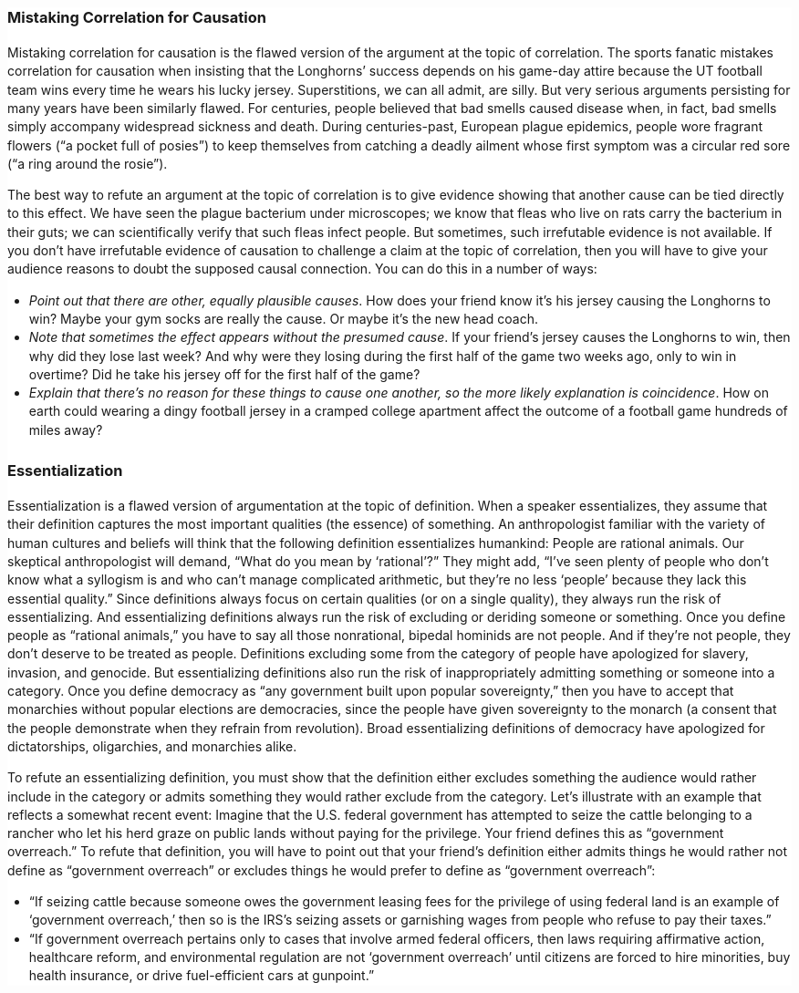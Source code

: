 ### Mistaking Correlation for Causation
Mistaking correlation for causation is the flawed version of the argument at the topic of correlation. The sports fanatic mistakes correlation for causation when insisting that the Longhorns’ success depends on his game-day attire because the UT football team wins every time he wears his lucky jersey. Superstitions, we can all admit, are silly. But very serious arguments persisting for many years have been similarly flawed. For centuries, people believed that bad smells caused disease when, in fact, bad smells simply accompany widespread sickness and death. During centuries-past, European plague epidemics, people wore fragrant flowers (“a pocket full of posies”) to keep themselves from catching a deadly ailment whose first symptom was a circular red sore (“a ring around the rosie”).

The best way to refute an argument at the topic of correlation is to give evidence showing that another cause can be tied directly to this effect. We have seen the plague bacterium under microscopes; we know that fleas who live on rats carry the bacterium in their guts; we can scientifically verify that such fleas infect people. But sometimes, such irrefutable evidence is not available. If you don’t have irrefutable evidence of causation to challenge a claim at the topic of correlation, then you will have to give your audience reasons to doubt the supposed causal connection. You can do this in a number of ways:
* _Point out that there are other, equally plausible causes_. How does your friend know it’s his jersey causing the Longhorns to win? Maybe your gym socks are really the cause. Or maybe it’s the new head coach.
* _Note that sometimes the effect appears without the presumed cause_. If your friend’s jersey causes the Longhorns to win, then why did they lose last week? And why were they losing during the first half of the game two weeks ago, only to win in overtime? Did he take his jersey off for the first half of the game?
* _Explain that there’s no reason for these things to cause one another, so the more likely explanation is coincidence_. How on earth could wearing a dingy football jersey in a cramped college apartment affect the outcome of a football game hundreds of miles away?

### Essentialization
Essentialization is a flawed version of argumentation at the topic of definition. When a speaker essentializes, they assume that their definition captures the most important qualities (the essence) of something. An anthropologist familiar with the variety of human cultures and beliefs will think that the following definition essentializes humankind: People are rational animals. Our skeptical anthropologist will demand, “What do you mean by ‘rational’?” They might add, “I’ve seen plenty of people who don’t know what a syllogism is and who can’t manage complicated arithmetic, but they’re no less ‘people’ because they lack this essential quality.” Since definitions always focus on certain qualities (or on a single quality), they always run the risk of essentializing. And essentializing definitions always run the risk of excluding or deriding someone or something. Once you define people as “rational animals,” you have to say all those nonrational, bipedal hominids are not people. And if they’re not people, they don’t deserve to be treated as people. Definitions excluding some from the category of people have apologized for slavery, invasion, and genocide. But essentializing definitions also run the risk of inappropriately admitting something or someone into a category. Once you define democracy as “any government built upon popular sovereignty,” then you have to accept that monarchies without popular elections are democracies, since the people have given sovereignty to the monarch (a consent that the people demonstrate when they refrain from revolution). Broad essentializing definitions of democracy have apologized for dictatorships, oligarchies, and monarchies alike.

To refute an essentializing definition, you must show that the definition either excludes something the audience would rather include in the category or admits something they would rather exclude from the category. Let’s illustrate with an example that reflects a somewhat recent event: Imagine that the U.S. federal government has attempted to seize the cattle belonging to a rancher who let his herd graze on public lands without paying for the privilege. Your friend defines this as “government overreach.” To refute that definition, you will have to point out that your friend’s definition either admits things he would rather not define as “government overreach” or excludes things he would prefer to define as “government overreach”:
* “If seizing cattle because someone owes the government leasing fees for the privilege of using federal land is an example of ‘government overreach,’ then so is the IRS’s seizing assets or garnishing wages from people who refuse to pay their taxes.”
* “If government overreach pertains only to cases that involve armed federal officers, then laws requiring affirmative action, healthcare reform, and environmental regulation are not ‘government overreach’ until citizens are forced to hire minorities, buy health insurance, or drive fuel-efficient cars at gunpoint.”
